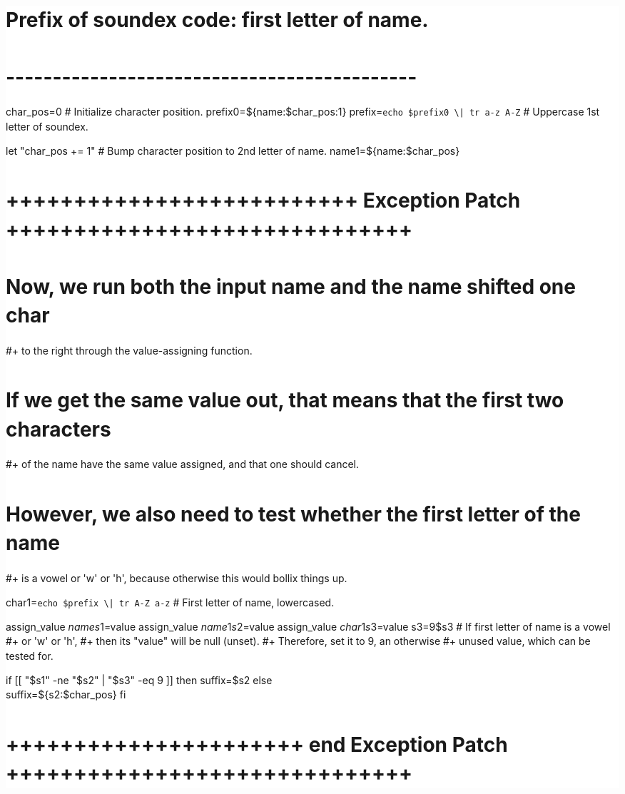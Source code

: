 
# Prefix of soundex code: first letter of name.
# --------------------------------------------


char_pos=0                     # Initialize character position. 
prefix0=${name:$char_pos:1}
prefix=`echo $prefix0 \| tr a-z A-Z`
                               # Uppercase 1st letter of soundex.

let "char_pos += 1"            # Bump character position to 2nd letter of name.
name1=${name:$char_pos}


# ++++++++++++++++++++++++++ Exception Patch ++++++++++++++++++++++++++++++
#  Now, we run both the input name and the name shifted one char
#+ to the right through the value-assigning function.
#  If we get the same value out, that means that the first two characters
#+ of the name have the same value assigned, and that one should cancel.
#  However, we also need to test whether the first letter of the name
#+ is a vowel or 'w' or 'h', because otherwise this would bollix things up.

char1=`echo $prefix \| tr A-Z a-z`    # First letter of name, lowercased.

assign_value $name
s1=$value
assign_value $name1
s2=$value
assign_value $char1
s3=$value
s3=9$s3                              #  If first letter of name is a vowel
                                     #+ or 'w' or 'h',
                                     #+ then its "value" will be null (unset).
				     #+ Therefore, set it to 9, an otherwise
				     #+ unused value, which can be tested for.


if [[ "$s1" -ne "$s2" \| "$s3" -eq 9 ]]
then
  suffix=$s2
else  
  suffix=${s2:$char_pos}
fi  
# ++++++++++++++++++++++ end Exception Patch ++++++++++++++++++++++++++++++
